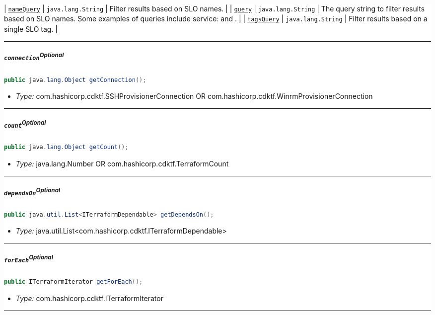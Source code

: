 | <code><a href="#@cdktf/provider-datadog.dataDatadogServiceLevelObjectives.DataDatadogServiceLevelObjectivesConfig.property.nameQuery">nameQuery</a></code> | <code>java.lang.String</code> | Filter results based on SLO names. |
| <code><a href="#@cdktf/provider-datadog.dataDatadogServiceLevelObjectives.DataDatadogServiceLevelObjectivesConfig.property.query">query</a></code> | <code>java.lang.String</code> | The query string to filter results based on SLO names. Some examples of queries include service:<service-name> and <slo-name>. |
| <code><a href="#@cdktf/provider-datadog.dataDatadogServiceLevelObjectives.DataDatadogServiceLevelObjectivesConfig.property.tagsQuery">tagsQuery</a></code> | <code>java.lang.String</code> | Filter results based on a single SLO tag. |

---

##### `connection`<sup>Optional</sup> <a name="connection" id="@cdktf/provider-datadog.dataDatadogServiceLevelObjectives.DataDatadogServiceLevelObjectivesConfig.property.connection"></a>

```java
public java.lang.Object getConnection();
```

- *Type:* com.hashicorp.cdktf.SSHProvisionerConnection OR com.hashicorp.cdktf.WinrmProvisionerConnection

---

##### `count`<sup>Optional</sup> <a name="count" id="@cdktf/provider-datadog.dataDatadogServiceLevelObjectives.DataDatadogServiceLevelObjectivesConfig.property.count"></a>

```java
public java.lang.Object getCount();
```

- *Type:* java.lang.Number OR com.hashicorp.cdktf.TerraformCount

---

##### `dependsOn`<sup>Optional</sup> <a name="dependsOn" id="@cdktf/provider-datadog.dataDatadogServiceLevelObjectives.DataDatadogServiceLevelObjectivesConfig.property.dependsOn"></a>

```java
public java.util.List<ITerraformDependable> getDependsOn();
```

- *Type:* java.util.List<com.hashicorp.cdktf.ITerraformDependable>

---

##### `forEach`<sup>Optional</sup> <a name="forEach" id="@cdktf/provider-datadog.dataDatadogServiceLevelObjectives.DataDatadogServiceLevelObjectivesConfig.property.forEach"></a>

```java
public ITerraformIterator getForEach();
```

- *Type:* com.hashicorp.cdktf.ITerraformIterator

---
